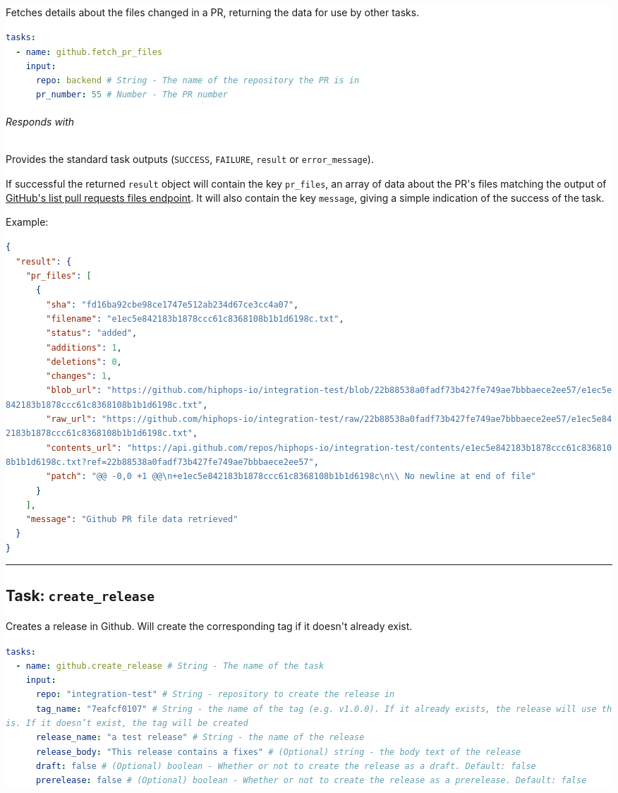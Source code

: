Fetches details about the files changed in a PR, returning the data for use by other tasks.

```yaml
tasks:
  - name: github.fetch_pr_files
    input:
      repo: backend # String - The name of the repository the PR is in
      pr_number: 55 # Number - The PR number
```

###### Responds with

Provides the standard task outputs (`SUCCESS`, `FAILURE`, `result` or `error_message`).

If successful the returned `result` object will contain the key `pr_files`, an array of data about the PR's files matching the output of [GitHub's list pull requests files endpoint](https://docs.github.com/en/rest/pulls/pulls#list-pull-requests-files).
It will also contain the key `message`, giving a simple indication of the success of the task.

Example:

```json
{
  "result": {
    "pr_files": [
      {
        "sha": "fd16ba92cbe98ce1747e512ab234d67ce3cc4a07",
        "filename": "e1ec5e842183b1878ccc61c8368108b1b1d6198c.txt",
        "status": "added",
        "additions": 1,
        "deletions": 0,
        "changes": 1,
        "blob_url": "https://github.com/hiphops-io/integration-test/blob/22b88538a0fadf73b427fe749ae7bbbaece2ee57/e1ec5e842183b1878ccc61c8368108b1b1d6198c.txt",
        "raw_url": "https://github.com/hiphops-io/integration-test/raw/22b88538a0fadf73b427fe749ae7bbbaece2ee57/e1ec5e842183b1878ccc61c8368108b1b1d6198c.txt",
        "contents_url": "https://api.github.com/repos/hiphops-io/integration-test/contents/e1ec5e842183b1878ccc61c8368108b1b1d6198c.txt?ref=22b88538a0fadf73b427fe749ae7bbbaece2ee57",
        "patch": "@@ -0,0 +1 @@\n+e1ec5e842183b1878ccc61c8368108b1b1d6198c\n\\ No newline at end of file"
      }
    ],
    "message": "Github PR file data retrieved"
  }
}
```

---

## Task: `create_release`

Creates a release in Github. Will create the corresponding tag if it doesn't already exist.

```yaml
tasks:
  - name: github.create_release # String - The name of the task
    input:
      repo: "integration-test" # String - repository to create the release in
      tag_name: "7eafcf0107" # String - the name of the tag (e.g. v1.0.0). If it already exists, the release will use this. If it doesn’t exist, the tag will be created
      release_name: "a test release" # String - the name of the release
      release_body: "This release contains a fixes" # (Optional) string - the body text of the release
      draft: false # (Optional) boolean - Whether or not to create the release as a draft. Default: false
      prerelease: false # (Optional) boolean - Whether or not to create the release as a prerelease. Default: false
```
